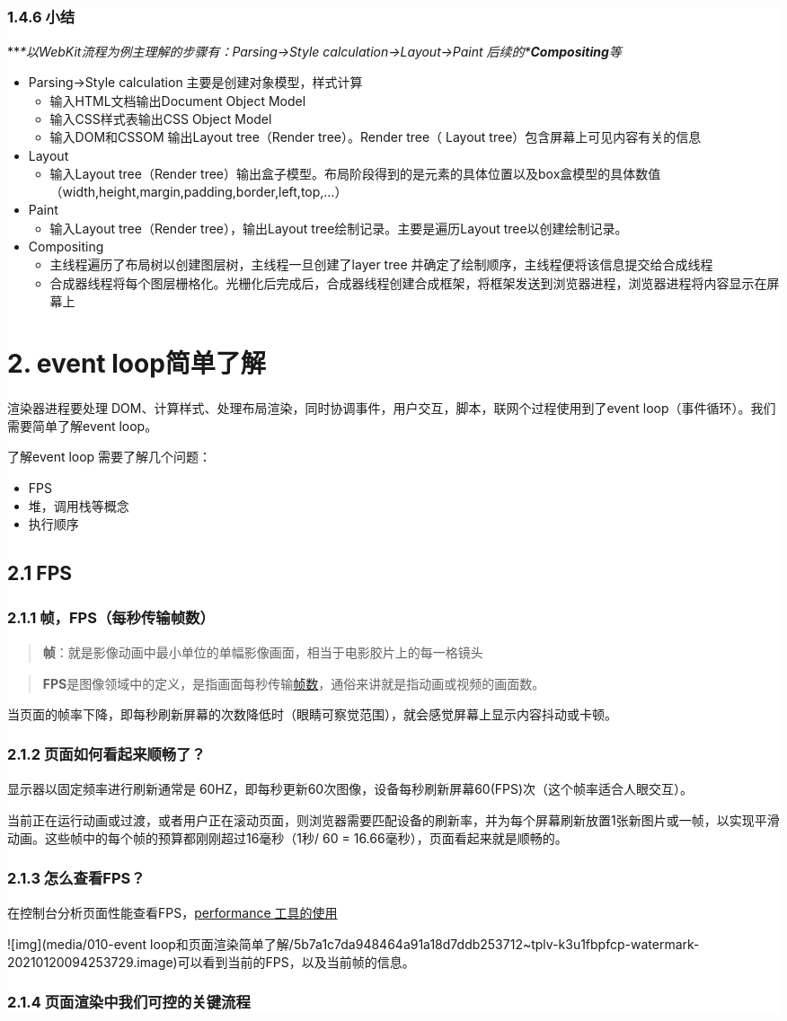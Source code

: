### 1.4.6 小结

***\*以WebKit流程为例主理解的步骤有：Parsing→Style calculation→Layout→Paint 后续的\****Compositing**等**

- Parsing→Style calculation 主要是创建对象模型，样式计算
  - 输入HTML文档输出Document Object Model
  - 输入CSS样式表输出CSS Object Model
  - 输入DOM和CSSOM 输出Layout tree（Render tree）。Render tree（ Layout tree）包含屏幕上可见内容有关的信息
- Layout
  - 输入Layout tree（Render tree）输出盒子模型。布局阶段得到的是元素的具体位置以及box盒模型的具体数值（width,height,margin,padding,border,left,top,…）
- Paint
  - 输入Layout tree（Render tree），输出Layout tree绘制记录。主要是遍历Layout tree以创建绘制记录。
- Compositing
  - 主线程遍历了布局树以创建图层树，主线程一旦创建了layer tree 并确定了绘制顺序，主线程便将该信息提交给合成线程
  - 合成器线程将每个图层栅格化。光栅化后完成后，合成器线程创建合成框架，将框架发送到浏览器进程，浏览器进程将内容显示在屏幕上

# 2. event loop简单了解

渲染器进程要处理 DOM、计算样式、处理布局渲染，同时协调事件，用户交互，脚本，联网个过程使用到了event loop（事件循环）。我们需要简单了解event loop。

了解event loop 需要了解几个问题：

- FPS
- 堆，调用栈等概念
- 执行顺序

## 2.1 FPS

### 2.1.1 帧，FPS（每秒传输帧数）

> **帧**：就是影像动画中最小单位的单幅影像画面，相当于电影胶片上的每一格镜头

> **FPS**是图像领域中的定义，是指画面每秒传输[帧数](https://baike.baidu.com/item/帧数/8019296)，通俗来讲就是指动画或视频的画面数。

当页面的帧率下降，即每秒刷新屏幕的次数降低时（眼睛可察觉范围），就会感觉屏幕上显示内容抖动或卡顿。

### 2.1.2 页面如何看起来顺畅了？

显示器以固定频率进行刷新通常是 60HZ，即每秒更新60次图像，设备每秒刷新屏幕60(FPS)次（这个帧率适合人眼交互）。

当前正在运行动画或过渡，或者用户正在滚动页面，则浏览器需要匹配设备的刷新率，并为每个屏幕刷新放置1张新图片或一帧，以实现平滑动画。这些帧中的每个帧的预算都刚刚超过16毫秒（1秒/ 60 = 16.66毫秒），页面看起来就是顺畅的。

### 2.1.3 怎么查看FPS？

在控制台分析页面性能查看FPS，[performance 工具的使用](https://developers.google.com/web/tools/chrome-devtools/evaluate-performance)

![img](media/010-event loop和页面渲染简单了解/5b7a1c7da948464a91a18d7ddb253712~tplv-k3u1fbpfcp-watermark-20210120094253729.image)可以看到当前的FPS，以及当前帧的信息。

### 2.1.4 页面渲染中我们可控的关键流程

